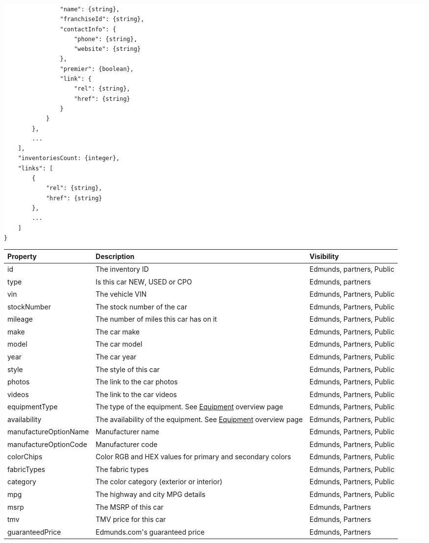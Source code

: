                     "name": {string},
                    "franchiseId": {string},
                    "contactInfo": {
                        "phone": {string},
                        "website": {string}
                    },
                    "premier": {boolean},
                    "link": {
                        "rel": {string},
                        "href": {string}
                    }
                }
            },
            ...
        ],
        "inventoriesCount: {integer},
        "links": [
            {
                "rel": {string},
                "href": {string}
            },
            ...
        ]
    }

| Property                   | Description                                                                                                     | Visibility                |
|:---------------------------|:----------------------------------------------------------------------------------------------------------------|:--------------------------|
| id                         | The inventory ID                                                                                                | Edmunds, partners, Public |
| type                       | Is this car NEW, USED or CPO                                                                                    | Edmunds, partners         |
| vin                        | The vehicle VIN                                                                                                 | Edmunds, Partners, Public |
| stockNumber                | The stock number of the car                                                                                     | Edmunds, Partners, Public |
| mileage                    | The number of miles this car has on it                                                                          | Edmunds, Partners, Public |
| make                       | The car make                                                                                                    | Edmunds, Partners, Public |
| model                      | The car model                                                                                                   | Edmunds, Partners, Public |
| year                       | The car year                                                                                                    | Edmunds, Partners, Public |
| style                      | The style of this car                                                                                           | Edmunds, Partners, Public |
| photos                     | The link to the car photos                                                                                      | Edmunds, Partners, Public |
| videos                     | The link to the car videos                                                                                      | Edmunds, Partners, Public |
| equipmentType              | The type of the equipment. See [Equipment](/api-documentation/vehicle/spec_equipment/v2/) overview page         | Edmunds, Partners, Public |
| availability               | The availability of the equipment. See [Equipment](/api-documentation/vehicle/spec_equipment/v2/) overview page | Edmunds, Partners, Public |
| manufactureOptionName      | Manufacturer name                                                                                               | Edmunds, Partners, Public |
| manufactureOptionCode      | Manufacturer code                                                                                               | Edmunds, Partners, Public |
| colorChips                 | Color RGB and HEX values for primary and secondary colors                                                       | Edmunds, Partners, Public |
| fabricTypes                | The fabric types                                                                                                | Edmunds, Partners, Public |
| category                   | The color category (exterior or interior)                                                                       | Edmunds, Partners, Public |
| mpg                        | The highway and city MPG details                                                                                | Edmunds, Partners, Public |
| msrp                       | The MSRP of this car                                                                                            | Edmunds, Partners         |
| tmv                        | TMV price for this car                                                                                          | Edmunds, Partners         |
| guaranteedPrice            | Edmunds.com's guaranteed price                                                                                  | Edmunds, Partners         |
